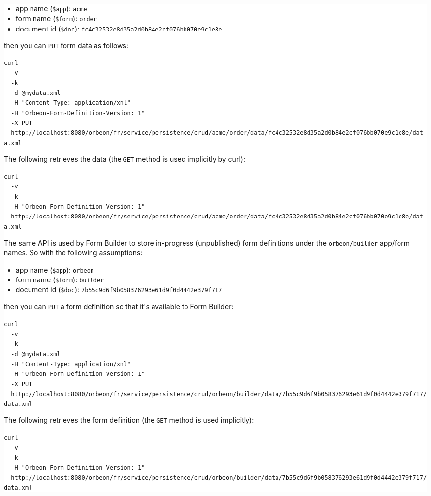 - app name (`$app`): `acme`
- form name (`$form`): `order`
- document id (`$doc`): `fc4c32532e8d35a2d0b84e2cf076bb070e9c1e8e`

then you can `PUT` form data as follows:

```
curl
  -v
  -k
  -d @mydata.xml
  -H "Content-Type: application/xml"
  -H "Orbeon-Form-Definition-Version: 1"
  -X PUT
  http://localhost:8080/orbeon/fr/service/persistence/crud/acme/order/data/fc4c32532e8d35a2d0b84e2cf076bb070e9c1e8e/data.xml
```

The following retrieves the data (the `GET` method is used implicitly by curl):

```
curl 
  -v 
  -k 
  -H "Orbeon-Form-Definition-Version: 1" 
  http://localhost:8080/orbeon/fr/service/persistence/crud/acme/order/data/fc4c32532e8d35a2d0b84e2cf076bb070e9c1e8e/data.xml
```

The same API is used by Form Builder to store in-progress (unpublished) form definitions under the `orbeon/builder` app/form names. So with the following assumptions:

- app name (`$app`): `orbeon`
- form name (`$form`): `builder`
- document id (`$doc`): `7b55c9d6f9b058376293e61d9f0d4442e379f717`

then you can `PUT` a form definition so that it's available to Form Builder:

```
curl
  -v
  -k
  -d @mydata.xml
  -H "Content-Type: application/xml"
  -H "Orbeon-Form-Definition-Version: 1"
  -X PUT
  http://localhost:8080/orbeon/fr/service/persistence/crud/orbeon/builder/data/7b55c9d6f9b058376293e61d9f0d4442e379f717/data.xml
```

The following retrieves the form definition (the `GET` method is used implicitly):

```
curl 
  -v 
  -k 
  -H "Orbeon-Form-Definition-Version: 1" 
  http://localhost:8080/orbeon/fr/service/persistence/crud/orbeon/builder/data/7b55c9d6f9b058376293e61d9f0d4442e379f717/data.xml
```
